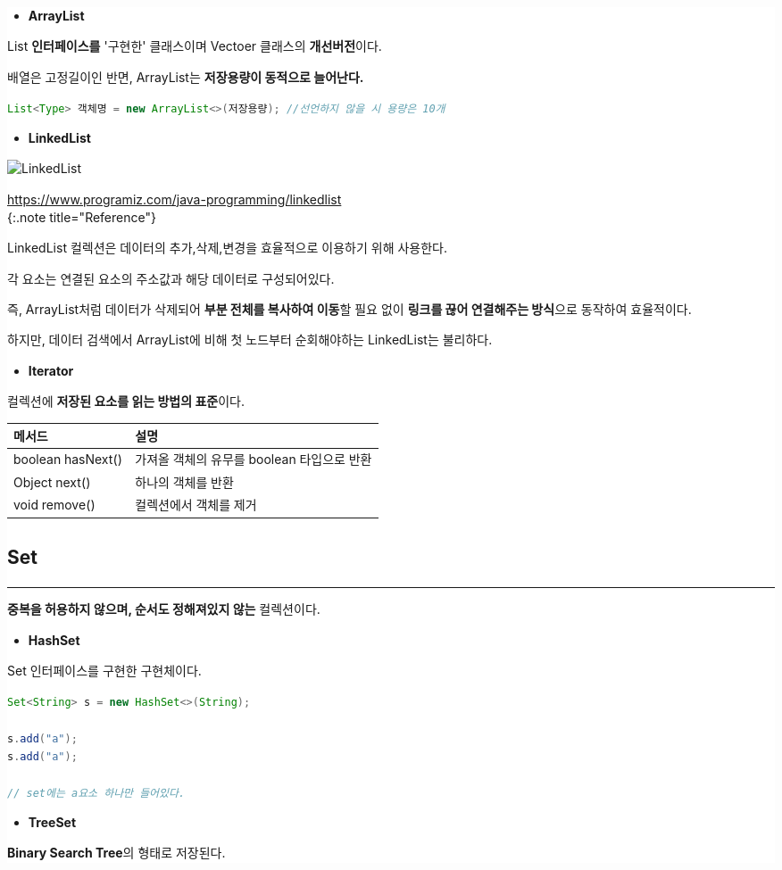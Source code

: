 * **ArrayList**

List **인터페이스를** '구현한' 클래스이며 Vectoer 클래스의 **개선버전**이다.

배열은 고정길이인 반면, ArrayList는 **저장용량이 동적으로 늘어난다.**

```java
List<Type> 객체명 = new ArrayList<>(저장용량); //선언하지 않을 시 용량은 10개
```

* **LinkedList**

![LinkedList](https://cdn.programiz.com/sites/tutorial2program/files/java-linkedlist-implementation.png)

https://www.programiz.com/java-programming/linkedlist  
{:.note title="Reference"}

LinkedList 컬렉션은 데이터의 추가,삭제,변경을 효율적으로 이용하기 위해 사용한다.

각 요소는 연결된 요소의 주소값과 해당 데이터로 구성되어있다.

즉, ArrayList처럼 데이터가 삭제되어 **부분 전체를 복사하여 이동**할 필요 없이 **링크를 끊어 연결해주는 방식**으로 동작하여 효율적이다.

하지만, 데이터 검색에서 ArrayList에 비해  첫 노드부터 순회해야하는 LinkedList는 불리하다.

* **Iterator**

컬렉션에 **저장된 요소를 읽는 방법의 표준**이다.

|메서드|설명|
|:--|:--|
|boolean hasNext()|가져올 객체의 유무를 boolean 타입으로 반환|
|Object next()|하나의 객체를 반환|
|void remove()|컬렉션에서 객체를 제거|

## Set
***

**중복을 허용하지 않으며, 순서도 정해져있지 않는** 컬렉션이다.

* **HashSet**

Set 인터페이스를 구현한 구현체이다.

```java
Set<String> s = new HashSet<>(String);

s.add("a");
s.add("a");

// set에는 a요소 하나만 들어있다.
```

* **TreeSet**

**Binary Search Tree**의 형태로 저장된다.
